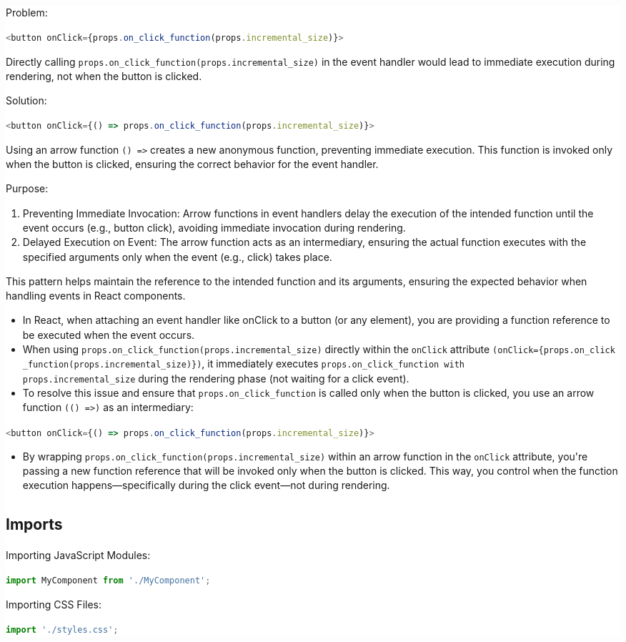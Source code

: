 Problem:

```js
<button onClick={props.on_click_function(props.incremental_size)}>
```

Directly calling <code>props.on_click_function(props.incremental_size)</code> in the event handler would lead to immediate execution during rendering, not when the button is clicked.

Solution:

```js
<button onClick={() => props.on_click_function(props.incremental_size)}>
```

Using an arrow function <code>() =></code> creates a new anonymous function, preventing immediate execution. This function is invoked only when the button is clicked, ensuring the correct behavior for the event handler.

Purpose:

1. Preventing Immediate Invocation: Arrow functions in event handlers delay the execution of the intended function until the event occurs (e.g., button click), avoiding immediate invocation during rendering.
2. Delayed Execution on Event: The arrow function acts as an intermediary, ensuring the actual function executes with the specified arguments only when the event (e.g., click) takes place.

This pattern helps maintain the reference to the intended function and its arguments, ensuring the expected behavior when handling events in React components.

* In React, when attaching an event handler like onClick to a button (or any element), you are providing a function reference to be executed when the event occurs.
* When using <code>props.on_click_function(props.incremental_size)</code> directly within the <code>onClick</code> attribute <code>(onClick={props.on_click_function(props.incremental_size)})</code>, it immediately executes <code>props.on_click_function with props.incremental_size</code> during the rendering phase (not waiting for a click event).
* To resolve this issue and ensure that <code>props.on_click_function</code> is called only when the button is clicked, you use an arrow function <code>(() =>)</code> as an intermediary:

```js
<button onClick={() => props.on_click_function(props.incremental_size)}>
```

* By wrapping <code>props.on_click_function(props.incremental_size)</code> within an arrow function in the <code>onClick</code> attribute, you're passing a new function reference that will be invoked only when the button is clicked. This way, you control when the function execution happens—specifically during the click event—not during rendering.

## Imports

Importing JavaScript Modules:

```js
import MyComponent from './MyComponent';
```

Importing CSS Files:

```js
import './styles.css';
```
